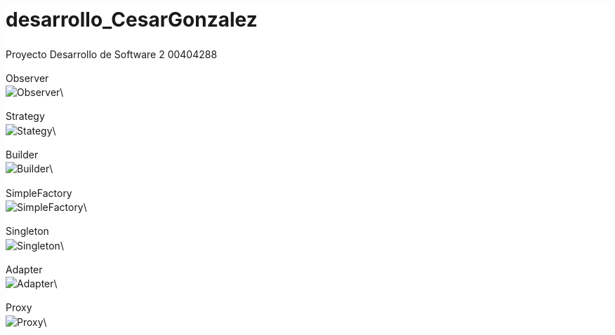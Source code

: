 # desarrollo_CesarGonzalez
Proyecto Desarrollo de Software 2 00404288

Observer\
<img width="897" alt="Observer" src="https://user-images.githubusercontent.com/122582225/220795957-7245ef5b-7b5c-4f8e-9656-f275fa835b26.png">\

Strategy\
<img width="897" alt="Stategy" src="https://user-images.githubusercontent.com/122582225/220796044-b7c14de4-a847-4e65-a330-ec88b8aa56fd.png">\

Builder\
<img width="897" alt="Builder" src="https://user-images.githubusercontent.com/122582225/220796063-5126e58c-a015-4d59-884a-f2daa7d79c4b.png">\

SimpleFactory\
<img width="897" alt="SimpleFactory" src="https://user-images.githubusercontent.com/122582225/220796086-d6035e20-f336-4113-9eb4-101702bd9363.png">\

Singleton\
<img width="897" alt="Singleton" src="https://user-images.githubusercontent.com/122582225/220796106-01ecaf1c-64e5-45c8-b0e8-7f04323bd740.png">\

Adapter\
<img width="897" alt="Adapter" src="https://user-images.githubusercontent.com/122582225/220796138-8d6eef4f-d51e-4117-ba5b-dd23b29542fa.png">\

Proxy\
<img width="897" alt="Proxy" src="https://user-images.githubusercontent.com/122582225/220796151-4f6a973c-57e7-4661-a4ef-0549db9deeb5.png">\
